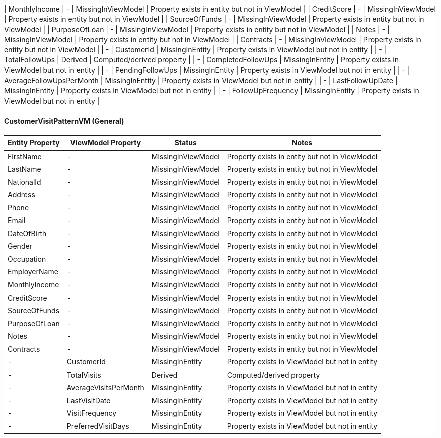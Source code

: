 | MonthlyIncome | - | MissingInViewModel | Property exists in entity but not in ViewModel |
| CreditScore | - | MissingInViewModel | Property exists in entity but not in ViewModel |
| SourceOfFunds | - | MissingInViewModel | Property exists in entity but not in ViewModel |
| PurposeOfLoan | - | MissingInViewModel | Property exists in entity but not in ViewModel |
| Notes | - | MissingInViewModel | Property exists in entity but not in ViewModel |
| Contracts | - | MissingInViewModel | Property exists in entity but not in ViewModel |
| - | CustomerId | MissingInEntity | Property exists in ViewModel but not in entity |
| - | TotalFollowUps | Derived | Computed/derived property |
| - | CompletedFollowUps | MissingInEntity | Property exists in ViewModel but not in entity |
| - | PendingFollowUps | MissingInEntity | Property exists in ViewModel but not in entity |
| - | AverageFollowUpsPerMonth | MissingInEntity | Property exists in ViewModel but not in entity |
| - | LastFollowUpDate | MissingInEntity | Property exists in ViewModel but not in entity |
| - | FollowUpFrequency | MissingInEntity | Property exists in ViewModel but not in entity |

#### CustomerVisitPatternVM (General)

| Entity Property | ViewModel Property | Status | Notes |
|----------------|-------------------|--------|-------|
| FirstName | - | MissingInViewModel | Property exists in entity but not in ViewModel |
| LastName | - | MissingInViewModel | Property exists in entity but not in ViewModel |
| NationalId | - | MissingInViewModel | Property exists in entity but not in ViewModel |
| Address | - | MissingInViewModel | Property exists in entity but not in ViewModel |
| Phone | - | MissingInViewModel | Property exists in entity but not in ViewModel |
| Email | - | MissingInViewModel | Property exists in entity but not in ViewModel |
| DateOfBirth | - | MissingInViewModel | Property exists in entity but not in ViewModel |
| Gender | - | MissingInViewModel | Property exists in entity but not in ViewModel |
| Occupation | - | MissingInViewModel | Property exists in entity but not in ViewModel |
| EmployerName | - | MissingInViewModel | Property exists in entity but not in ViewModel |
| MonthlyIncome | - | MissingInViewModel | Property exists in entity but not in ViewModel |
| CreditScore | - | MissingInViewModel | Property exists in entity but not in ViewModel |
| SourceOfFunds | - | MissingInViewModel | Property exists in entity but not in ViewModel |
| PurposeOfLoan | - | MissingInViewModel | Property exists in entity but not in ViewModel |
| Notes | - | MissingInViewModel | Property exists in entity but not in ViewModel |
| Contracts | - | MissingInViewModel | Property exists in entity but not in ViewModel |
| - | CustomerId | MissingInEntity | Property exists in ViewModel but not in entity |
| - | TotalVisits | Derived | Computed/derived property |
| - | AverageVisitsPerMonth | MissingInEntity | Property exists in ViewModel but not in entity |
| - | LastVisitDate | MissingInEntity | Property exists in ViewModel but not in entity |
| - | VisitFrequency | MissingInEntity | Property exists in ViewModel but not in entity |
| - | PreferredVisitDays | MissingInEntity | Property exists in ViewModel but not in entity |